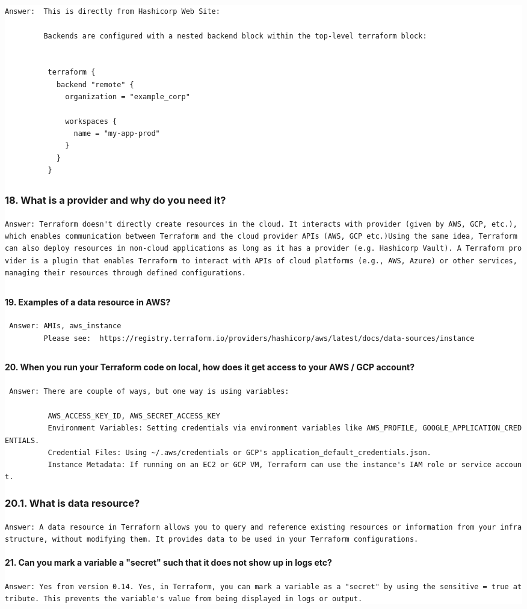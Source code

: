     Answer:  This is directly from Hashicorp Web Site:

             Backends are configured with a nested backend block within the top-level terraform block:


              terraform {
                backend "remote" {
                  organization = "example_corp"
              
                  workspaces {
                    name = "my-app-prod"
                  }
                }
              }

##
### 18. What is a provider and why do you need it?

    Answer: Terraform doesn't directly create resources in the cloud. It interacts with provider (given by AWS, GCP, etc.), which enables communication between Terraform and the cloud provider APIs (AWS, GCP etc.)Using the same idea, Terraform can also deploy resources in non-cloud applications as long as it has a provider (e.g. Hashicorp Vault). A Terraform provider is a plugin that enables Terraform to interact with APIs of cloud platforms (e.g., AWS, Azure) or other services, managing their resources through defined configurations.

##
#### 19.  Examples of a data resource in AWS?

     Answer: AMIs, aws_instance
             Please see:  https://registry.terraform.io/providers/hashicorp/aws/latest/docs/data-sources/instance

##
#### 20.  When you run your Terraform code on local, how does it get access to your AWS / GCP account?

     Answer: There are couple of ways, but one way is using variables:

              AWS_ACCESS_KEY_ID, AWS_SECRET_ACCESS_KEY 
              Environment Variables: Setting credentials via environment variables like AWS_PROFILE, GOOGLE_APPLICATION_CREDENTIALS.    
              Credential Files: Using ~/.aws/credentials or GCP's application_default_credentials.json.
              Instance Metadata: If running on an EC2 or GCP VM, Terraform can use the instance's IAM role or service account.
### 20.1.  What is data resource? 
    Answer: A data resource in Terraform allows you to query and reference existing resources or information from your infrastructure, without modifying them. It provides data to be used in your Terraform configurations.
#### 21. Can you mark a variable a "secret" such that it does not show up in logs etc?

    Answer: Yes from version 0.14. Yes, in Terraform, you can mark a variable as a "secret" by using the sensitive = true attribute. This prevents the variable's value from being displayed in logs or output.
